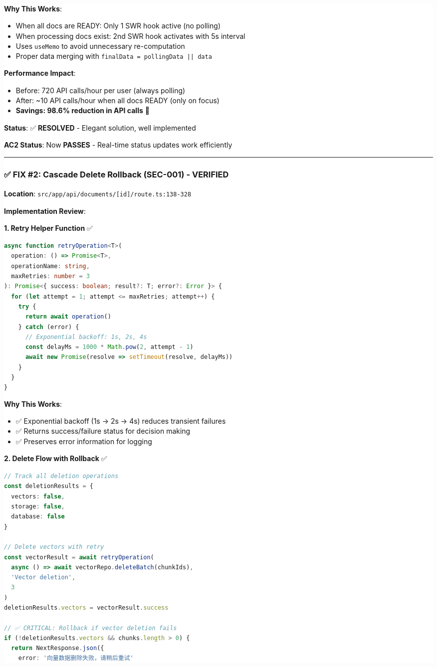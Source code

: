**Why This Works**:
- When all docs are READY: Only 1 SWR hook active (no polling)
- When processing docs exist: 2nd SWR hook activates with 5s interval
- Uses `useMemo` to avoid unnecessary re-computation
- Proper data merging with `finalData = pollingData || data`

**Performance Impact**:
- Before: 720 API calls/hour per user (always polling)
- After: ~10 API calls/hour when all docs READY (only on focus)
- **Savings: 98.6% reduction in API calls** 🎉

**Status**: ✅ **RESOLVED** - Elegant solution, well implemented

**AC2 Status**: Now **PASSES** - Real-time status updates work efficiently

---

### ✅ FIX #2: Cascade Delete Rollback (SEC-001) - VERIFIED

**Location**: `src/app/api/documents/[id]/route.ts:138-328`

**Implementation Review**:

**1. Retry Helper Function** ✅
```typescript
async function retryOperation<T>(
  operation: () => Promise<T>,
  operationName: string,
  maxRetries: number = 3
): Promise<{ success: boolean; result?: T; error?: Error }> {
  for (let attempt = 1; attempt <= maxRetries; attempt++) {
    try {
      return await operation()
    } catch (error) {
      // Exponential backoff: 1s, 2s, 4s
      const delayMs = 1000 * Math.pow(2, attempt - 1)
      await new Promise(resolve => setTimeout(resolve, delayMs))
    }
  }
}
```

**Why This Works**:
- ✅ Exponential backoff (1s → 2s → 4s) reduces transient failures
- ✅ Returns success/failure status for decision making
- ✅ Preserves error information for logging

**2. Delete Flow with Rollback** ✅
```typescript
// Track all deletion operations
const deletionResults = {
  vectors: false,
  storage: false,
  database: false
}

// Delete vectors with retry
const vectorResult = await retryOperation(
  async () => await vectorRepo.deleteBatch(chunkIds),
  'Vector deletion',
  3
)
deletionResults.vectors = vectorResult.success

// ✅ CRITICAL: Rollback if vector deletion fails
if (!deletionResults.vectors && chunks.length > 0) {
  return NextResponse.json({
    error: '向量数据删除失败，请稍后重试'
```